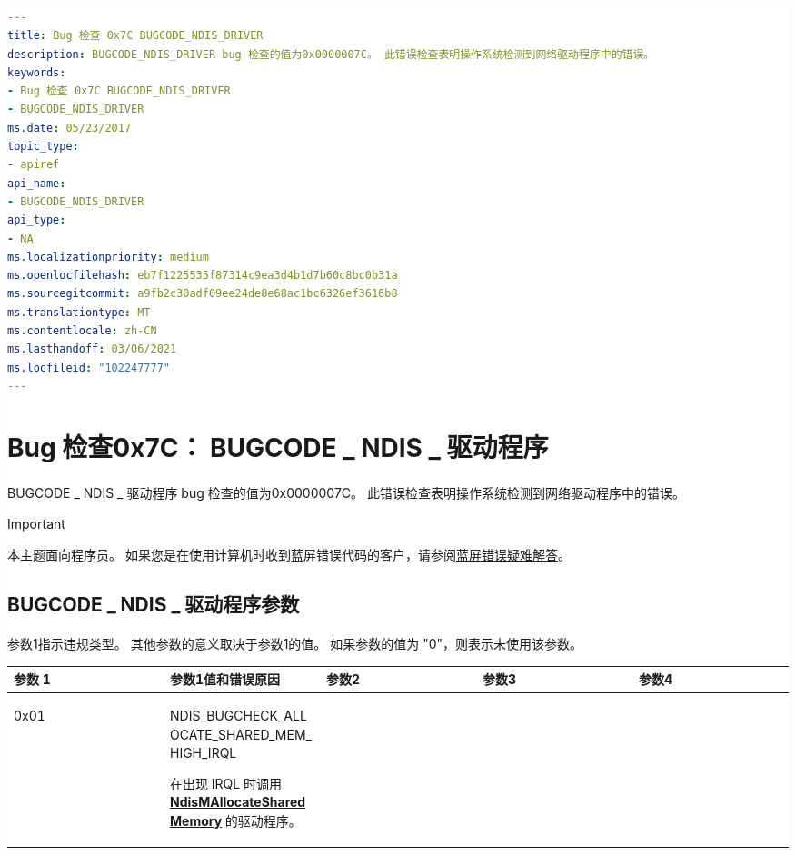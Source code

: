 ```yaml
---
title: Bug 检查 0x7C BUGCODE_NDIS_DRIVER
description: BUGCODE_NDIS_DRIVER bug 检查的值为0x0000007C。 此错误检查表明操作系统检测到网络驱动程序中的错误。
keywords:
- Bug 检查 0x7C BUGCODE_NDIS_DRIVER
- BUGCODE_NDIS_DRIVER
ms.date: 05/23/2017
topic_type:
- apiref
api_name:
- BUGCODE_NDIS_DRIVER
api_type:
- NA
ms.localizationpriority: medium
ms.openlocfilehash: eb7f1225535f87314c9ea3d4b1d7b60c8bc0b31a
ms.sourcegitcommit: a9fb2c30adf09ee24de8e68ac1bc6326ef3616b8
ms.translationtype: MT
ms.contentlocale: zh-CN
ms.lasthandoff: 03/06/2021
ms.locfileid: "102247777"
---
```

# <a name="bug-check-0x7c-bugcode_ndis_driver"></a>Bug 检查0x7C： BUGCODE \_ NDIS \_ 驱动程序


BUGCODE \_ NDIS \_ 驱动程序 bug 检查的值为0x0000007C。 此错误检查表明操作系统检测到网络驱动程序中的错误。

> [!IMPORTANT]
> 本主题面向程序员。 如果您是在使用计算机时收到蓝屏错误代码的客户，请参阅[蓝屏错误疑难解答](https://www.windows.com/stopcode)。


## <a name="bugcode_ndis_driver-parameters"></a>BUGCODE \_ NDIS \_ 驱动程序参数


参数1指示违规类型。 其他参数的意义取决于参数1的值。 如果参数的值为 "0"，则表示未使用该参数。

<table>
<colgroup>
<col width="20%" />
<col width="20%" />
<col width="20%" />
<col width="20%" />
<col width="20%" />

</colgroup>
<thead>
<tr class="header">
<th align="left">参数 1</th>
<th align="left">参数1值和错误原因</th>
<th align="left">参数2</th>
<th align="left">参数3</th>
<th align="left">参数4</th>
</tr>
</thead>
<tbody>
<tr class="odd">
<td align="left"><p>0x01</p></td>
<td align="left"><p>NDIS_BUGCHECK_ALLOCATE_SHARED_MEM_HIGH_IRQL</p>
<p>在出现 IRQL 时调用 <strong><a href="/windows-hardware/drivers/ddi/ndis/nf-ndis-ndismallocatesharedmemory" data-raw-source="[NdisMAllocateSharedMemory](/windows-hardware/drivers/ddi/ndis/nf-ndis-ndismallocatesharedmemory)">NdisMAllocateSharedMemory</a></strong> 的驱动程序。</p></td>